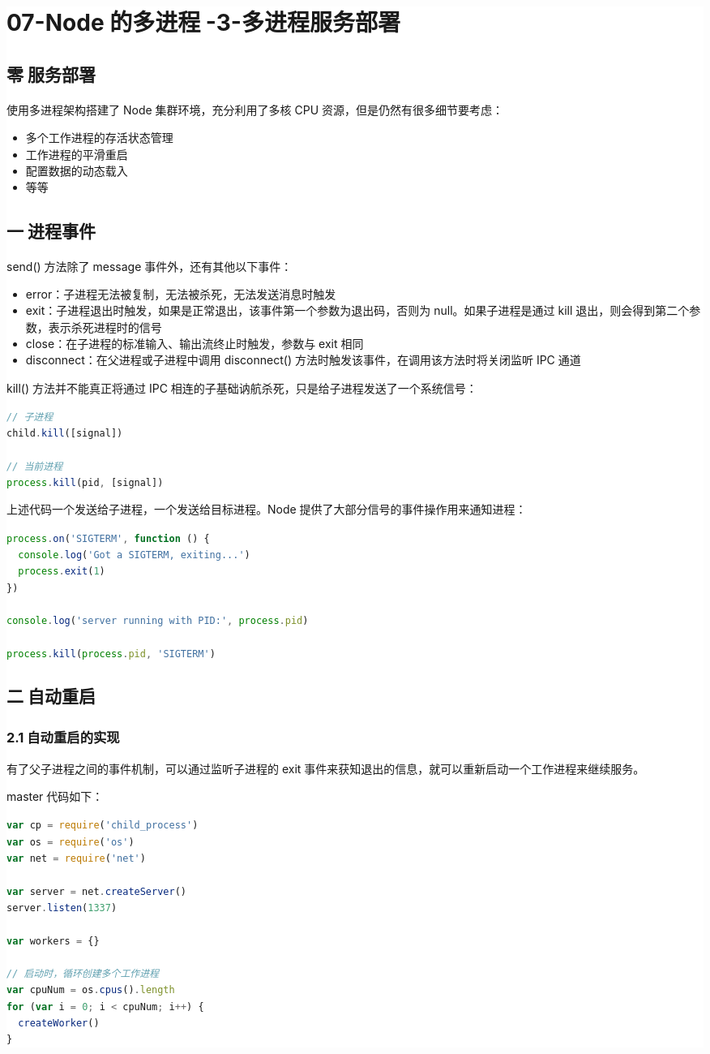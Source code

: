 # 07-Node 的多进程 -3-多进程服务部署

## 零 服务部署

使用多进程架构搭建了 Node 集群环境，充分利用了多核 CPU 资源，但是仍然有很多细节要考虑：

- 多个工作进程的存活状态管理
- 工作进程的平滑重启
- 配置数据的动态载入
- 等等

## 一 进程事件

send() 方法除了 message 事件外，还有其他以下事件：

- error：子进程无法被复制，无法被杀死，无法发送消息时触发
- exit：子进程退出时触发，如果是正常退出，该事件第一个参数为退出码，否则为 null。如果子进程是通过 kill 退出，则会得到第二个参数，表示杀死进程时的信号
- close：在子进程的标准输入、输出流终止时触发，参数与 exit 相同
- disconnect：在父进程或子进程中调用 disconnect() 方法时触发该事件，在调用该方法时将关闭监听 IPC 通道

kill() 方法并不能真正将通过 IPC 相连的子基础讷航杀死，只是给子进程发送了一个系统信号：

```js
// 子进程
child.kill([signal])

// 当前进程
process.kill(pid, [signal])
```

上述代码一个发送给子进程，一个发送给目标进程。Node 提供了大部分信号的事件操作用来通知进程：

```js
process.on('SIGTERM', function () {
  console.log('Got a SIGTERM, exiting...')
  process.exit(1)
})

console.log('server running with PID:', process.pid)

process.kill(process.pid, 'SIGTERM')
```

## 二 自动重启

### 2.1 自动重启的实现

有了父子进程之间的事件机制，可以通过监听子进程的 exit 事件来获知退出的信息，就可以重新启动一个工作进程来继续服务。

master 代码如下：

```js
var cp = require('child_process')
var os = require('os')
var net = require('net')

var server = net.createServer()
server.listen(1337)

var workers = {}

// 启动时，循环创建多个工作进程
var cpuNum = os.cpus().length
for (var i = 0; i < cpuNum; i++) {
  createWorker()
}
```